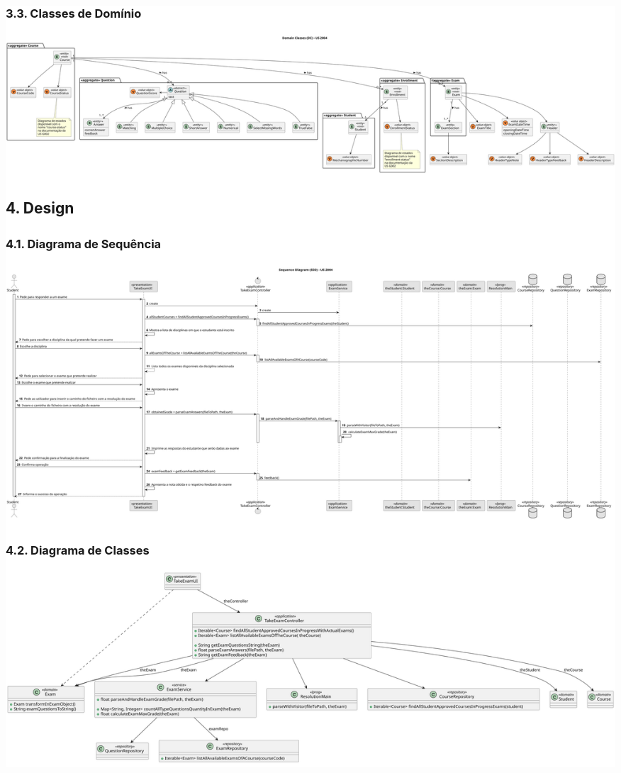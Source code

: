 ### 3.3. Classes de Domínio

![Diagrama de Classes de Domínio](SVG/domain-classes.svg)

## 4. Design

### 4.1. Diagrama de Sequência

![Diagrama de Sequência](SVG/sequence-diagram.svg)

### 4.2. Diagrama de Classes

![Diagrama de Classes](SVG/class-diagram.svg)
